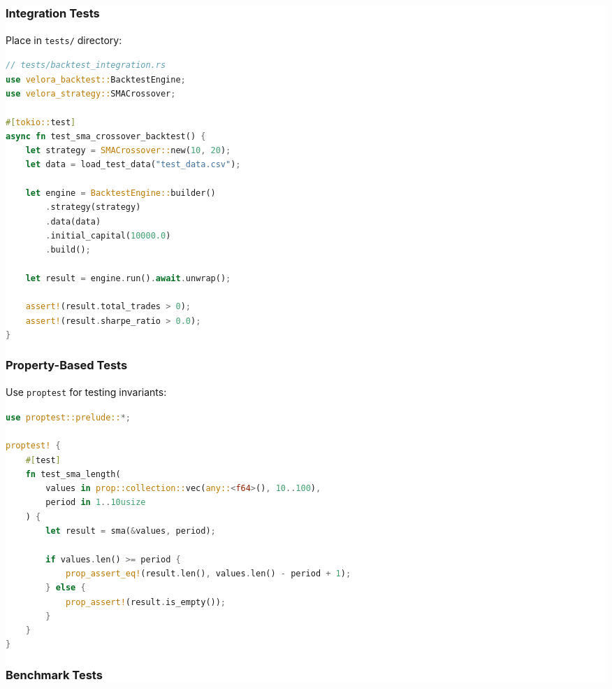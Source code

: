### Integration Tests

Place in `tests/` directory:

```rust
// tests/backtest_integration.rs
use velora_backtest::BacktestEngine;
use velora_strategy::SMACrossover;

#[tokio::test]
async fn test_sma_crossover_backtest() {
    let strategy = SMACrossover::new(10, 20);
    let data = load_test_data("test_data.csv");

    let engine = BacktestEngine::builder()
        .strategy(strategy)
        .data(data)
        .initial_capital(10000.0)
        .build();

    let result = engine.run().await.unwrap();

    assert!(result.total_trades > 0);
    assert!(result.sharpe_ratio > 0.0);
}
```

### Property-Based Tests

Use `proptest` for testing invariants:

```rust
use proptest::prelude::*;

proptest! {
    #[test]
    fn test_sma_length(
        values in prop::collection::vec(any::<f64>(), 10..100),
        period in 1..10usize
    ) {
        let result = sma(&values, period);

        if values.len() >= period {
            prop_assert_eq!(result.len(), values.len() - period + 1);
        } else {
            prop_assert!(result.is_empty());
        }
    }
}
```

### Benchmark Tests
